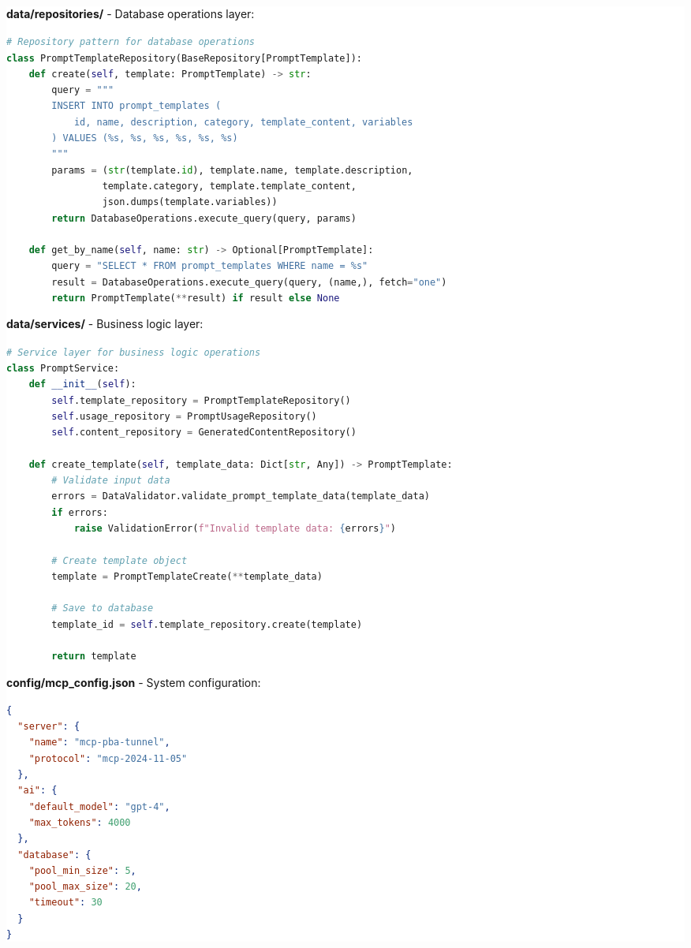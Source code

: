 **data/repositories/** - Database operations layer:

```python
# Repository pattern for database operations
class PromptTemplateRepository(BaseRepository[PromptTemplate]):
    def create(self, template: PromptTemplate) -> str:
        query = """
        INSERT INTO prompt_templates (
            id, name, description, category, template_content, variables
        ) VALUES (%s, %s, %s, %s, %s, %s)
        """
        params = (str(template.id), template.name, template.description,
                 template.category, template.template_content,
                 json.dumps(template.variables))
        return DatabaseOperations.execute_query(query, params)

    def get_by_name(self, name: str) -> Optional[PromptTemplate]:
        query = "SELECT * FROM prompt_templates WHERE name = %s"
        result = DatabaseOperations.execute_query(query, (name,), fetch="one")
        return PromptTemplate(**result) if result else None
```

**data/services/** - Business logic layer:

```python
# Service layer for business logic operations
class PromptService:
    def __init__(self):
        self.template_repository = PromptTemplateRepository()
        self.usage_repository = PromptUsageRepository()
        self.content_repository = GeneratedContentRepository()

    def create_template(self, template_data: Dict[str, Any]) -> PromptTemplate:
        # Validate input data
        errors = DataValidator.validate_prompt_template_data(template_data)
        if errors:
            raise ValidationError(f"Invalid template data: {errors}")

        # Create template object
        template = PromptTemplateCreate(**template_data)

        # Save to database
        template_id = self.template_repository.create(template)

        return template
```

**config/mcp_config.json** - System configuration:

```json
{
  "server": {
    "name": "mcp-pba-tunnel",
    "protocol": "mcp-2024-11-05"
  },
  "ai": {
    "default_model": "gpt-4",
    "max_tokens": 4000
  },
  "database": {
    "pool_min_size": 5,
    "pool_max_size": 20,
    "timeout": 30
  }
}
```
